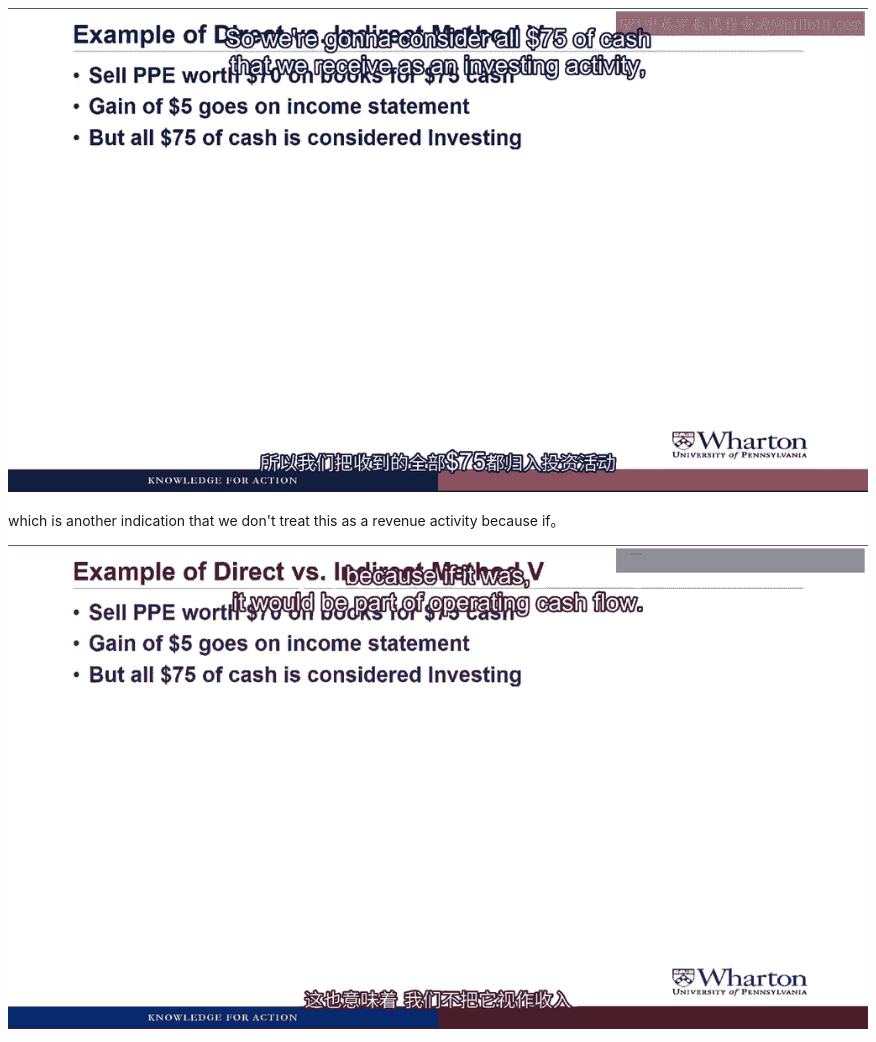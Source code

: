 ![](img/2c94ac770b25466cb8a412e98fb60ac1_11.png)

 which is another indication that we don't treat this as a revenue activity because if。



![](img/2c94ac770b25466cb8a412e98fb60ac1_13.png)
